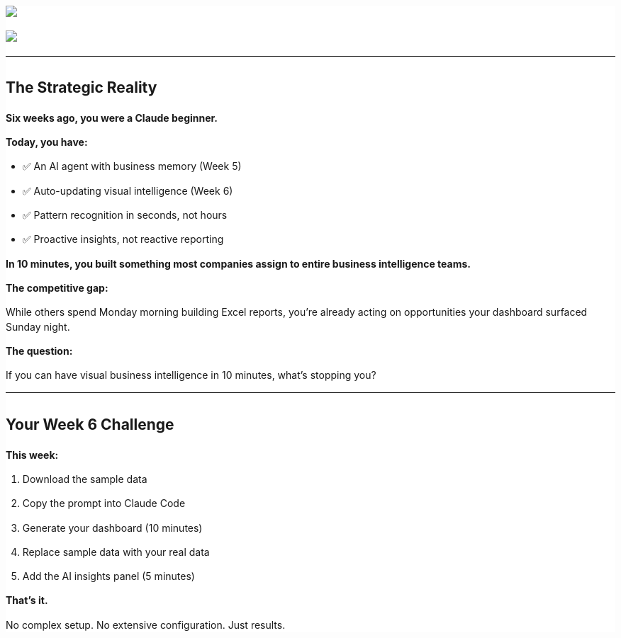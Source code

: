 [![](https://substackcdn.com/image/fetch/$s_!dON1!,w_1456,c_limit,f_auto,q_auto:good,fl_progressive:steep/https%3A%2F%2Fsubstack-post-media.s3.amazonaws.com%2Fpublic%2Fimages%2F13bdbbc7-e032-4782-9b58-010358ec0b8d_1750x1662.png)](https://substackcdn.com/image/fetch/$s_!dON1!,f_auto,q_auto:good,fl_progressive:steep/https%3A%2F%2Fsubstack-post-media.s3.amazonaws.com%2Fpublic%2Fimages%2F13bdbbc7-e032-4782-9b58-010358ec0b8d_1750x1662.png)

[![](https://substackcdn.com/image/fetch/$s_!ef2N!,w_1456,c_limit,f_auto,q_auto:good,fl_progressive:steep/https%3A%2F%2Fsubstack-post-media.s3.amazonaws.com%2Fpublic%2Fimages%2Ff746c877-5b3d-4430-a92b-abe2a2c289d6_1268x1670.png)](https://substackcdn.com/image/fetch/$s_!ef2N!,f_auto,q_auto:good,fl_progressive:steep/https%3A%2F%2Fsubstack-post-media.s3.amazonaws.com%2Fpublic%2Fimages%2Ff746c877-5b3d-4430-a92b-abe2a2c289d6_1268x1670.png)

* * *

## The Strategic Reality

**Six weeks ago, you were a Claude beginner.**

**Today, you have:**

- ✅ An AI agent with business memory (Week 5)

- ✅ Auto-updating visual intelligence (Week 6)

- ✅ Pattern recognition in seconds, not hours

- ✅ Proactive insights, not reactive reporting


**In 10 minutes, you built something most companies assign to entire business intelligence teams.**

**The competitive gap:**

While others spend Monday morning building Excel reports, you’re already acting on opportunities your dashboard surfaced Sunday night.

**The question:**

If you can have visual business intelligence in 10 minutes, what’s stopping you?

* * *

## Your Week 6 Challenge

**This week:**

1. Download the sample data

2. Copy the prompt into Claude Code

3. Generate your dashboard (10 minutes)

4. Replace sample data with your real data

5. Add the AI insights panel (5 minutes)


**That’s it.**

No complex setup. No extensive configuration. Just results.
